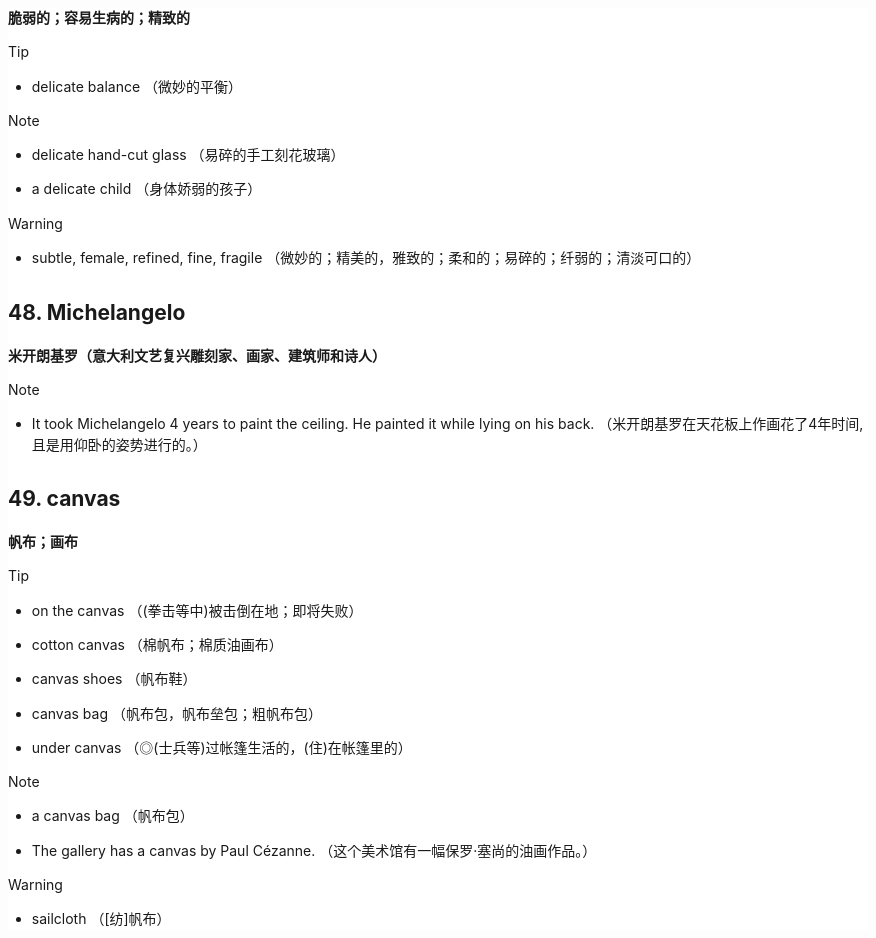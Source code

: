 **脆弱的；容易生病的；精致的**

> [!TIP]
>
> - delicate balance （微妙的平衡）
>

> [!NOTE]
>
> - delicate hand-cut glass （易碎的手工刻花玻璃）
>
> - a delicate child （身体娇弱的孩子）
>

> [!WARNING]
>
> - subtle, female, refined, fine, fragile （微妙的；精美的，雅致的；柔和的；易碎的；纤弱的；清淡可口的）
>

## 48. Michelangelo

**米开朗基罗（意大利文艺复兴雕刻家、画家、建筑师和诗人）**

> [!NOTE]
>
> - It took Michelangelo 4 years to paint the ceiling. He painted it while lying on his back. （米开朗基罗在天花板上作画花了4年时间, 且是用仰卧的姿势进行的。）
>

## 49. canvas

**帆布；画布**

> [!TIP]
>
> - on the canvas （(拳击等中)被击倒在地；即将失败）
>
> - cotton canvas （棉帆布；棉质油画布）
>
> - canvas shoes （帆布鞋）
>
> - canvas bag （帆布包，帆布垒包；粗帆布包）
>
> - under canvas （◎(士兵等)过帐篷生活的，(住)在帐篷里的）
>

> [!NOTE]
>
> - a canvas bag （帆布包）
>
> - The gallery has a canvas by Paul Cézanne. （这个美术馆有一幅保罗·塞尚的油画作品。）
>

> [!WARNING]
>
> - sailcloth （[纺]帆布）
>
